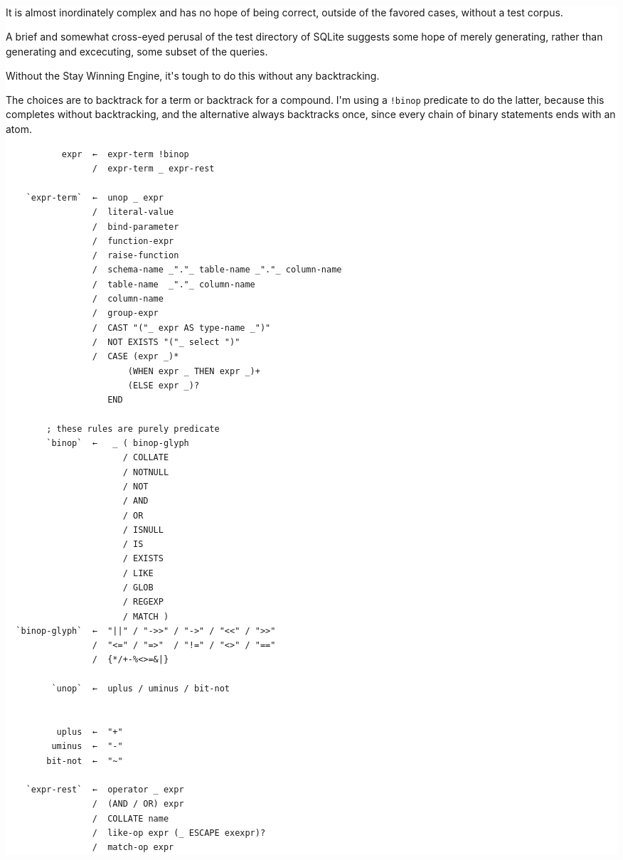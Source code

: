It is almost inordinately complex and has no hope of being correct, outside of
the favored cases, without a test corpus\.

A brief and somewhat cross\-eyed perusal of the test directory of SQLite
suggests some hope of merely generating, rather than generating and excecuting,
some subset of the queries\.

Without the Stay Winning Engine, it's tough to do this without any
backtracking\.

The choices are to backtrack for a term or backtrack for a compound\.  I'm
using a `!binop` predicate to do the latter, because this completes without
backtracking, and the alternative always backtracks once, since every chain of
binary statements ends with an atom\.


```peg
           expr  ←  expr-term !binop
                 /  expr-term _ expr-rest

    `expr-term`  ←  unop _ expr
                 /  literal-value
                 /  bind-parameter
                 /  function-expr
                 /  raise-function
                 /  schema-name _"."_ table-name _"."_ column-name
                 /  table-name  _"."_ column-name
                 /  column-name
                 /  group-expr
                 /  CAST "("_ expr AS type-name _")"
                 /  NOT EXISTS "("_ select ")"
                 /  CASE (expr _)*
                        (WHEN expr _ THEN expr _)+
                        (ELSE expr _)?
                    END

        ; these rules are purely predicate
        `binop`  ←   _ ( binop-glyph
                       / COLLATE
                       / NOTNULL
                       / NOT
                       / AND
                       / OR
                       / ISNULL
                       / IS
                       / EXISTS
                       / LIKE
                       / GLOB
                       / REGEXP
                       / MATCH )
  `binop-glyph`  ←  "||" / "->>" / "->" / "<<" / ">>"
                 /  "<=" / "=>"  / "!=" / "<>" / "=="
                 /  {*/+-%<>=&|}

         `unop`  ←  uplus / uminus / bit-not


          uplus  ←  "+"
         uminus  ←  "-"
        bit-not  ←  "~"

    `expr-rest`  ←  operator _ expr
                 /  (AND / OR) expr
                 /  COLLATE name
                 /  like-op expr (_ ESCAPE exexpr)?
                 /  match-op expr
```